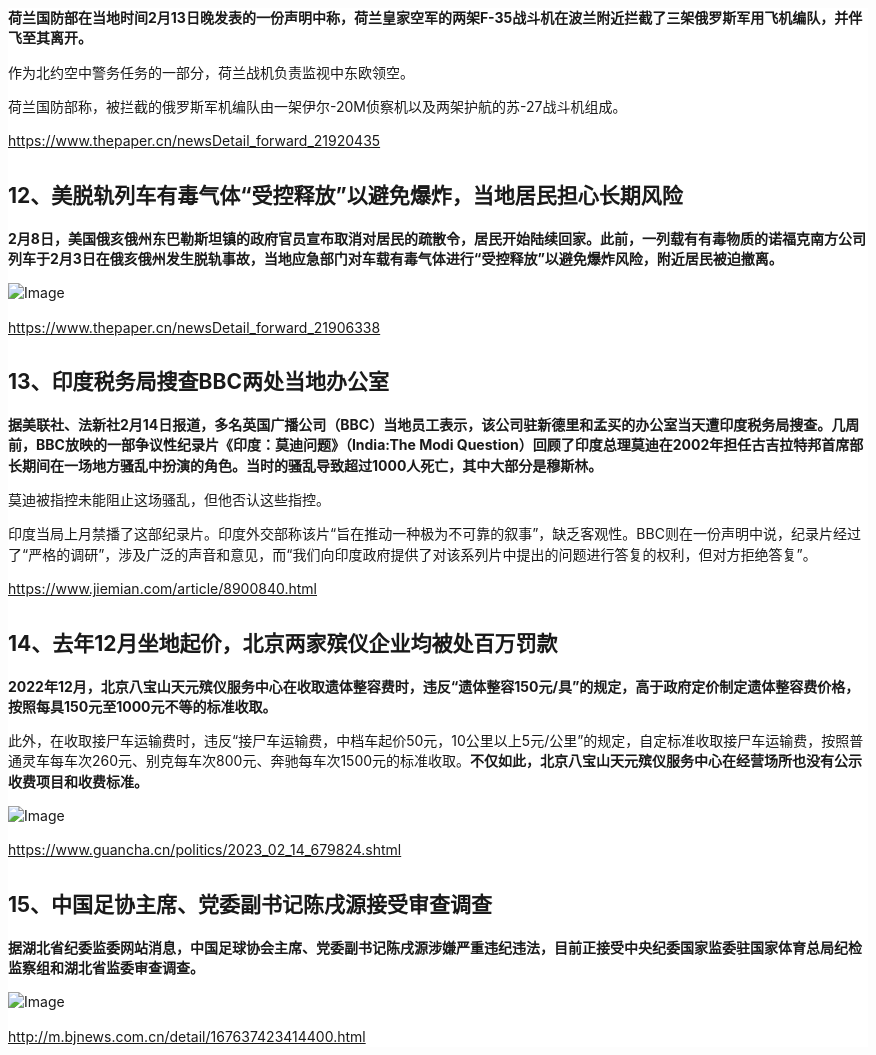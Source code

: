 **荷兰国防部在当地时间2月13日晚发表的一份声明中称，荷兰皇家空军的两架F-35战斗机在波兰附近拦截了三架俄罗斯军用飞机编队，并伴飞至其离开。**



作为北约空中警务任务的一部分，荷兰战机负责监视中东欧领空。



荷兰国防部称，被拦截的俄罗斯军机编队由一架伊尔-20M侦察机以及两架护航的苏-27战斗机组成。

https://www.thepaper.cn/newsDetail_forward_21920435 

## 12、美脱轨列车有毒气体“受控释放”以避免爆炸，当地居民担心长期风险

**2月8日，美国俄亥俄州东巴勒斯坦镇的政府官员宣布取消对居民的疏散令，居民开始陆续回家。此前，一列载有有毒物质的诺福克南方公司列车于2月3日在俄亥俄州发生脱轨事故，当地应急部门对车载有毒气体进行“受控释放”以避免爆炸风险，附近居民被迫撤离。**

![Image](https://img.bedtime.news/2023/02/27/63fb8fa798a11.jpeg)

https://www.thepaper.cn/newsDetail_forward_21906338 

## 13、印度税务局搜查BBC两处当地办公室

**据美联社、法新社2月14日报道，多名英国广播公司（BBC）当地员工表示，该公司驻新德里和孟买的办公室当天遭印度税务局搜查。几周前，BBC放映的一部争议性纪录片《印度：莫迪问题》（India:The Modi Question）回顾了印度总理莫迪在2002年担任古吉拉特邦首席部长期间在一场地方骚乱中扮演的角色。当时的骚乱导致超过1000人死亡，其中大部分是穆斯林。**



莫迪被指控未能阻止这场骚乱，但他否认这些指控。



印度当局上月禁播了这部纪录片。印度外交部称该片“旨在推动一种极为不可靠的叙事”，缺乏客观性。BBC则在一份声明中说，纪录片经过了“严格的调研”，涉及广泛的声音和意见，而“我们向印度政府提供了对该系列片中提出的问题进行答复的权利，但对方拒绝答复”。

https://www.jiemian.com/article/8900840.html 

## 14、去年12月坐地起价，北京两家殡仪企业均被处百万罚款

**2022年12月，北京八宝山天元殡仪服务中心在收取遗体整容费时，违反“遗体整容150元/具”的规定，高于政府定价制定遗体整容费价格，按照每具150元至1000元不等的标准收取。**



此外，在收取接尸车运输费时，违反“接尸车运输费，中档车起价50元，10公里以上5元/公里”的规定，自定标准收取接尸车运输费，按照普通灵车每车次260元、别克每车次800元、奔驰每车次1500元的标准收取。**不仅如此，北京八宝山天元殡仪服务中心在经营场所也没有公示收费项目和收费标准。**

![Image](https://img.bedtime.news/2023/02/27/63fb8fa9d0351.png)

https://www.guancha.cn/politics/2023_02_14_679824.shtml

## 15、中国足协主席、党委副书记陈戌源接受审查调查

**据湖北省纪委监委网站消息，中国足球协会主席、党委副书记陈戌源涉嫌严重违纪违法，目前正接受中央纪委国家监委驻国家体育总局纪检监察组和湖北省监委审查调查。**

![Image](https://img.bedtime.news/2023/02/27/63fb8fab525e8.jpeg)

http://m.bjnews.com.cn/detail/167637423414400.html
